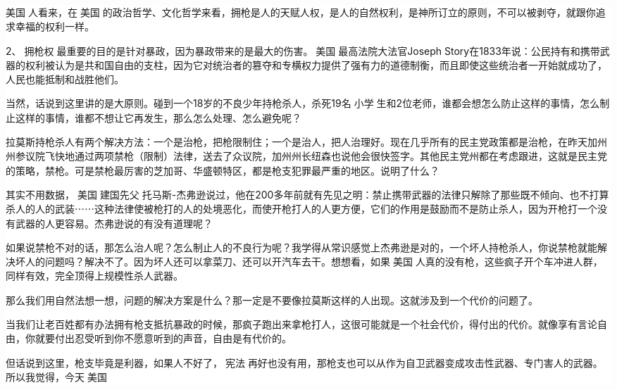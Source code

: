    美国
  </ok>
  人看来，在
  <ok href="/term/1045">
   美国
  </ok>
  的政治哲学、文化哲学来看，拥枪是人的天赋人权，是人的自然权利，是神所订立的原则，不可以被剥夺，就跟你追求幸福的权利一样。
 </p>
 <p>
  2、
  <ok href="/term/1473">
   拥枪权
  </ok>
  最重要的目的是针对暴政，因为暴政带来的是最大的伤害。
  <ok href="/term/1045">
   美国
  </ok>
  最高法院大法官Joseph Story在1833年说：公民持有和携带武器的权利被认为是共和国自由的支柱，因为它对统治者的篡夺和专横权力提供了强有力的道德制衡，而且即使这些统治者一开始就成功了，人民也能抵制和战胜他们。
 </p>
 <p>
  当然，话说到这里讲的是大原则。碰到一个18岁的不良少年持枪杀人，杀死19名
  <ok href="/term/19663">
   小学
  </ok>
  生和2位老师，谁都会想怎么防止这样的事情，怎么制止这样的事情，谁都不想让它再发生，那么怎么处理、怎么避免呢？
 </p>
 <p>
  拉莫斯持枪杀人有两个解决方法：一个是治枪，把枪限制住；一个是治人，把人治理好。现在几乎所有的民主党政策都是治枪，在昨天加州州参议院飞快地通过两项禁枪（限制）法律，送去了众议院，加州州长纽森也说他会很快签字。其他民主党州都在考虑跟进，这就是民主党的策略，禁枪。可是禁枪最厉害的芝加哥、华盛顿特区，都是枪支犯罪最严重的地区。说明了什么？
 </p>
 <p>
  其实不用数据，
  <ok href="/term/1045">
   美国
  </ok>
  <ok href="/term/114979">
   建国先父
  </ok>
  托马斯-杰弗逊说过，他在200多年前就有先见之明：禁止携带武器的法律只解除了那些既不倾向、也不打算杀人的人的武装⋯⋯这种法律使被枪打的人的处境恶化，而使开枪打人的人更方便，它们的作用是鼓励而不是防止杀人，因为开枪打一个没有武器的人更容易。杰弗逊说的有没有道理呢？
 </p>
 <p>
  如果说禁枪不对的话，那怎么治人呢？怎么制止人的不良行为呢？我学得从常识感觉上杰弗逊是对的，一个坏人持枪杀人，你说禁枪就能解决坏人的问题吗？解决不了。因为坏人还可以拿菜刀、还可以开汽车去干。想想看，如果
  <ok href="/term/1045">
   美国
  </ok>
  人真的没有枪，这些疯子开个车冲进人群，同样有效，完全顶得上规模性杀人武器。
 </p>
 <p>
  那么我们用自然法想一想，问题的解决方案是什么？那一定是不要像拉莫斯这样的人出现。这就涉及到一个代价的问题了。
 </p>
 <p>
  当我们让老百姓都有办法拥有枪支抵抗暴政的时候，那疯子跑出来拿枪打人，这很可能就是一个社会代价，得付出的代价。就像享有言论自由，你就要付出忍受听到你不愿意听到的声音，自由是有代价的。
 </p>
 <p>
  但话说到这里，枪支毕竟是利器，如果人不好了，
  <ok href="/term/13723">
   宪法
  </ok>
  再好也没有用，那枪支也可以从作为自卫武器变成攻击性武器、专门害人的武器。所以我觉得，今天
  <ok href="/term/1045">
   美国